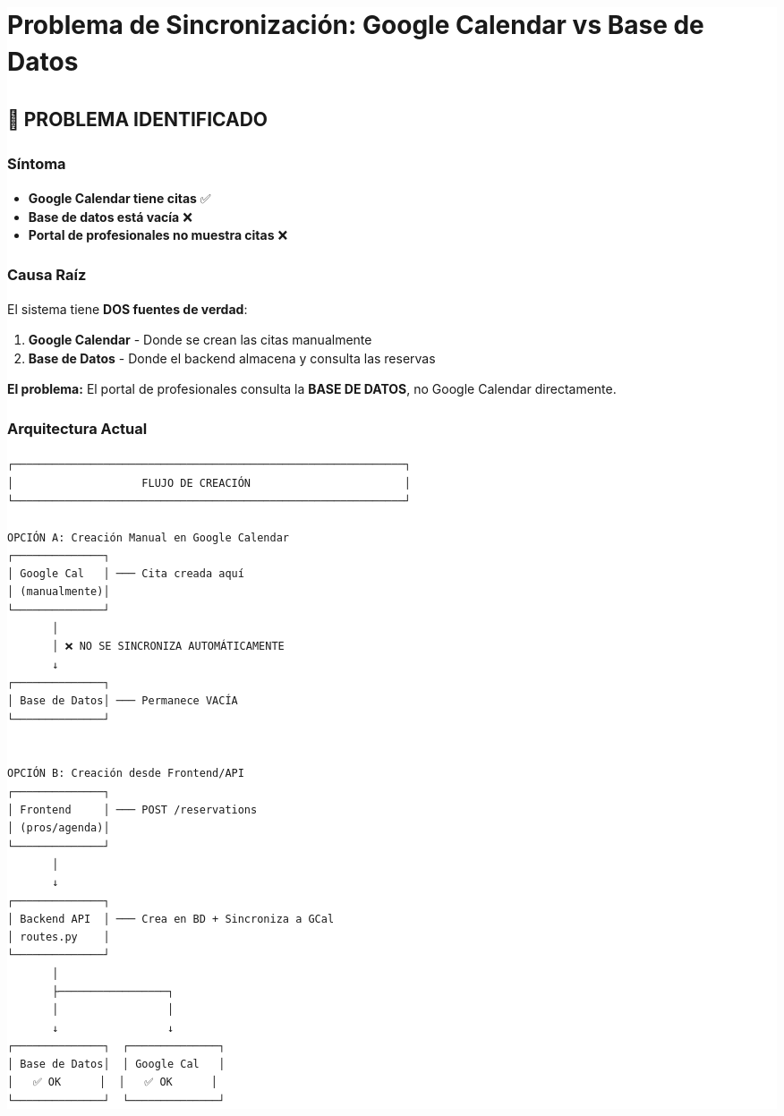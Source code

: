 # Problema de Sincronización: Google Calendar vs Base de Datos

## 🔴 PROBLEMA IDENTIFICADO

### Síntoma
- **Google Calendar tiene citas** ✅
- **Base de datos está vacía** ❌
- **Portal de profesionales no muestra citas** ❌

### Causa Raíz

El sistema tiene **DOS fuentes de verdad**:

1. **Google Calendar** - Donde se crean las citas manualmente
2. **Base de Datos** - Donde el backend almacena y consulta las reservas

**El problema:** El portal de profesionales consulta la **BASE DE DATOS**, no Google Calendar directamente.

### Arquitectura Actual

```
┌─────────────────────────────────────────────────────────────┐
│                    FLUJO DE CREACIÓN                        │
└─────────────────────────────────────────────────────────────┘

OPCIÓN A: Creación Manual en Google Calendar
┌──────────────┐
│ Google Cal   │ ─── Cita creada aquí
│ (manualmente)│
└──────────────┘
       │
       │ ❌ NO SE SINCRONIZA AUTOMÁTICAMENTE
       ↓
┌──────────────┐
│ Base de Datos│ ─── Permanece VACÍA
└──────────────┘


OPCIÓN B: Creación desde Frontend/API
┌──────────────┐
│ Frontend     │ ─── POST /reservations
│ (pros/agenda)│
└──────────────┘
       │
       ↓
┌──────────────┐
│ Backend API  │ ─── Crea en BD + Sincroniza a GCal
│ routes.py    │
└──────────────┘
       │
       ├─────────────────┐
       │                 │
       ↓                 ↓
┌──────────────┐  ┌──────────────┐
│ Base de Datos│  │ Google Cal   │
│   ✅ OK      │  │   ✅ OK      │
└──────────────┘  └──────────────┘
```
